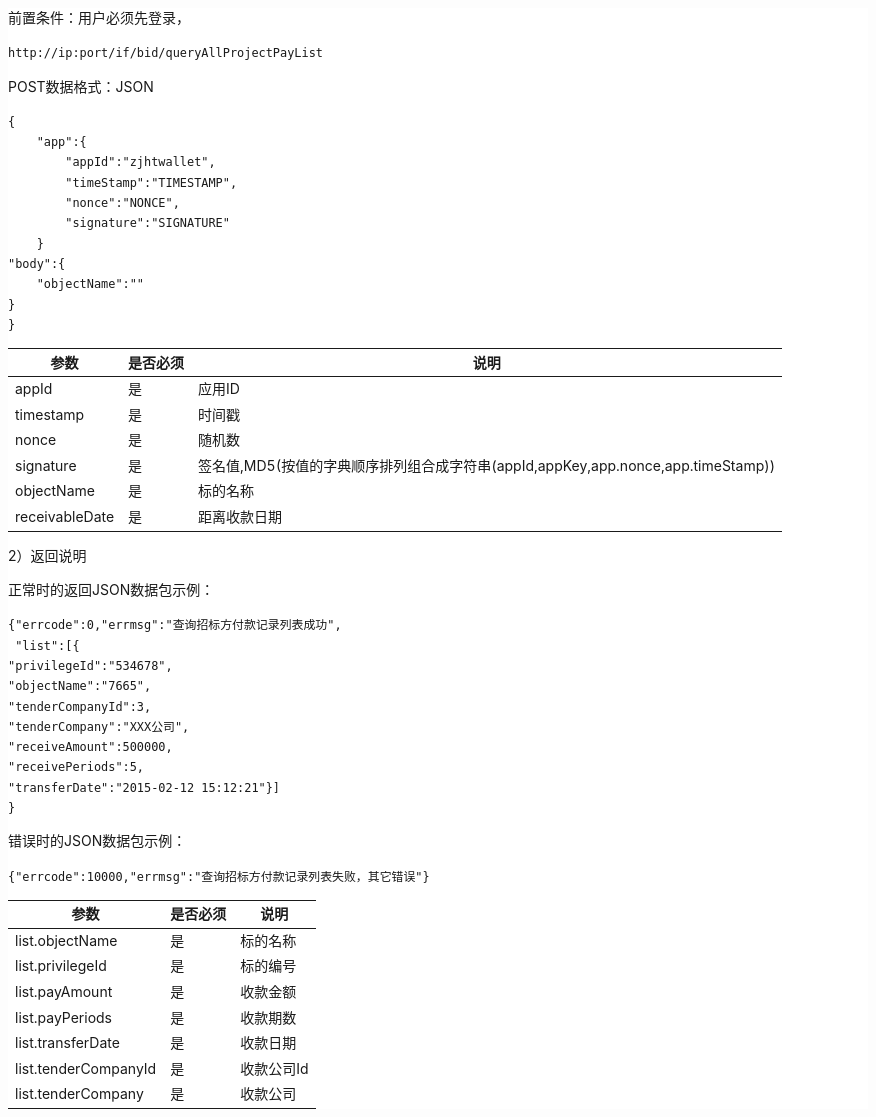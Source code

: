 前置条件：用户必须先登录，

    http://ip:port/if/bid/queryAllProjectPayList


POST数据格式：JSON

    {
        "app":{
            "appId":"zjhtwallet",
            "timeStamp":"TIMESTAMP", 
            "nonce":"NONCE",
            "signature":"SIGNATURE"
        }
	"body":{
	    "objectName":""
	}
    } 


参数|是否必须|说明
----|----|-----
appId|是|应用ID
timestamp|是|时间戳
nonce|是|随机数
signature|是|签名值,MD5(按值的字典顺序排列组合成字符串(appId,appKey,app.nonce,app.timeStamp))
objectName|是|标的名称
receivableDate|是|距离收款日期

2）返回说明

正常时的返回JSON数据包示例：
 
    {"errcode":0,"errmsg":"查询招标方付款记录列表成功",
     "list":[{
	"privilegeId":"534678",
	"objectName":"7665",
	"tenderCompanyId":3,
	"tenderCompany":"XXX公司",
	"receiveAmount":500000,
	"receivePeriods":5,
	"transferDate":"2015-02-12 15:12:21"}]
    }


错误时的JSON数据包示例：

    {"errcode":10000,"errmsg":"查询招标方付款记录列表失败，其它错误"}


参数|是否必须|说明
----|----|-----
list.objectName|是|标的名称
list.privilegeId|是|标的编号
list.payAmount|是|收款金额
list.payPeriods|是|收款期数
list.transferDate|是|收款日期
list.tenderCompanyId|是|收款公司Id
list.tenderCompany|是|收款公司